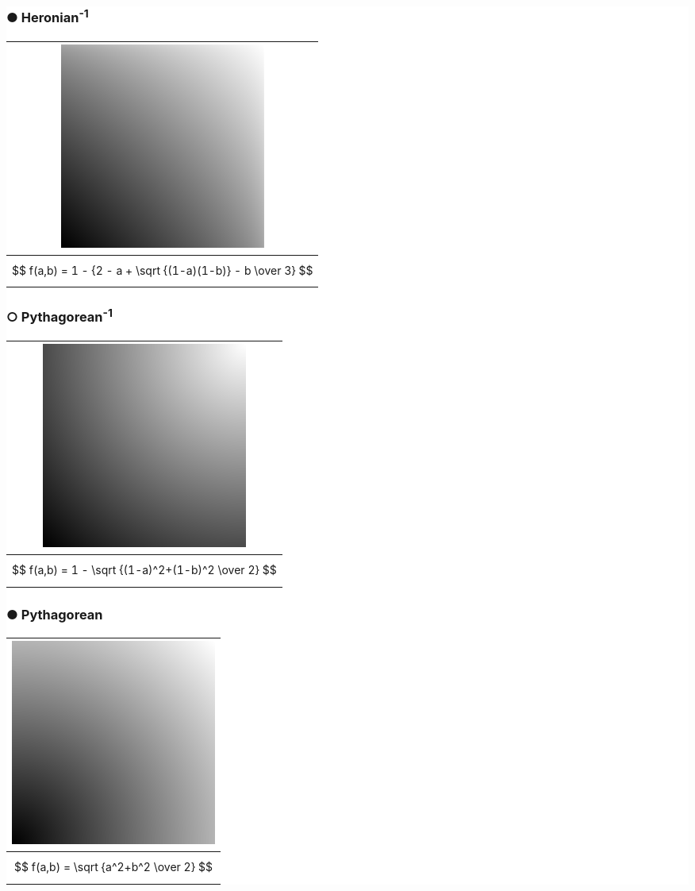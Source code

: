 ### &#9679; Heronian<sup>-1</sup>

| ![](/img/blend-modes/HeronianInv.png) |
| :---: |
| $$ f(a,b) = 1 - {2 - a + \sqrt {(1-a)(1-b)} - b \over 3} $$ |

### &#9675; Pythagorean<sup>-1</sup>

| ![](/img/blend-modes/PythagoreanInv.png) |
| :---: |
| $$ f(a,b) = 1 - \sqrt {(1-a)^2+(1-b)^2 \over 2} $$ |

### &#9679; Pythagorean

| ![](/img/blend-modes/Pythagorean.png) |
| :---: |
| $$ f(a,b) = \sqrt {a^2+b^2 \over 2} $$ |
